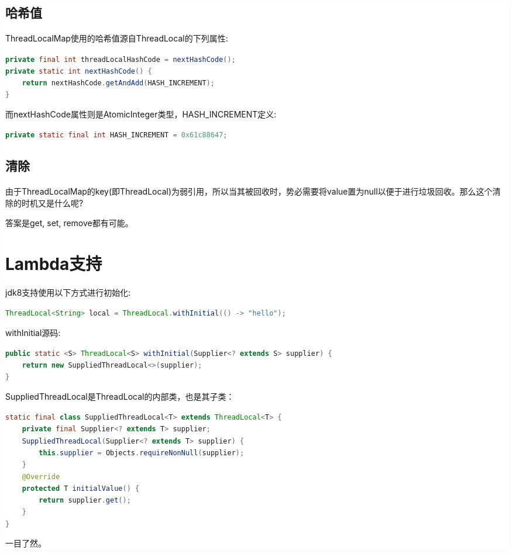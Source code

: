 ## 哈希值

ThreadLocalMap使用的哈希值源自ThreadLocal的下列属性:

```java
private final int threadLocalHashCode = nextHashCode();
private static int nextHashCode() {
    return nextHashCode.getAndAdd(HASH_INCREMENT);
}
```

而nextHashCode属性则是AtomicInteger类型，HASH_INCREMENT定义:

```java
private static final int HASH_INCREMENT = 0x61c88647;
```

## 清除

由于ThreadLocalMap的key(即ThreadLocal)为弱引用，所以当其被回收时，势必需要将value置为null以便于进行垃圾回收。那么这个清除的时机又是什么呢?

答案是get, set, remove都有可能。

# Lambda支持

jdk8支持使用以下方式进行初始化:

```java
ThreadLocal<String> local = ThreadLocal.withInitial(() -> "hello");
```

withInitial源码:

```java
public static <S> ThreadLocal<S> withInitial(Supplier<? extends S> supplier) {
    return new SuppliedThreadLocal<>(supplier);
}
```

SuppliedThreadLocal是ThreadLocal的内部类，也是其子类：

```java
static final class SuppliedThreadLocal<T> extends ThreadLocal<T> {
    private final Supplier<? extends T> supplier;
    SuppliedThreadLocal(Supplier<? extends T> supplier) {
        this.supplier = Objects.requireNonNull(supplier);
    }
    @Override
    protected T initialValue() {
        return supplier.get();
    }
}
```

一目了然。

